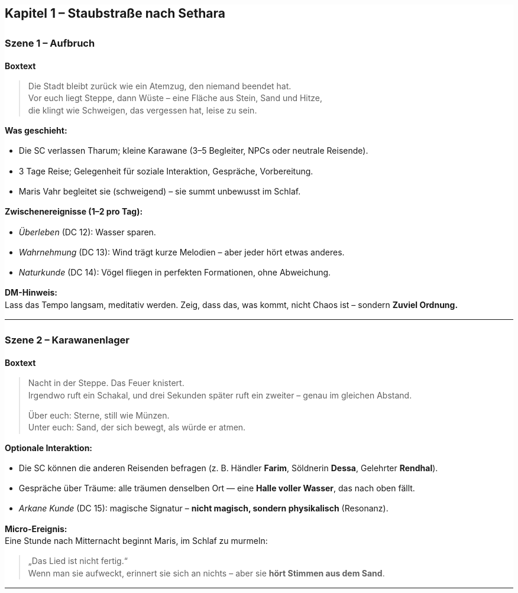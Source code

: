 
## Kapitel 1 – **Staubstraße nach Sethara**

### Szene 1 – **Aufbruch**

**Boxtext**

> Die Stadt bleibt zurück wie ein Atemzug, den niemand beendet hat.  
> Vor euch liegt Steppe, dann Wüste – eine Fläche aus Stein, Sand und Hitze,  
> die klingt wie Schweigen, das vergessen hat, leise zu sein.

**Was geschieht:**

- Die SC verlassen Tharum; kleine Karawane (3–5 Begleiter, NPCs oder neutrale Reisende).
    
- 3 Tage Reise; Gelegenheit für soziale Interaktion, Gespräche, Vorbereitung.
    
- Maris Vahr begleitet sie (schweigend) – sie summt unbewusst im Schlaf.
    

**Zwischenereignisse (1–2 pro Tag):**

- _Überleben_ (DC 12): Wasser sparen.
    
- _Wahrnehmung_ (DC 13): Wind trägt kurze Melodien – aber jeder hört etwas anderes.
    
- _Naturkunde_ (DC 14): Vögel fliegen in perfekten Formationen, ohne Abweichung.
    

**DM-Hinweis:**  
Lass das Tempo langsam, meditativ werden. Zeig, dass das, was kommt, nicht Chaos ist – sondern **Zuviel Ordnung.**

---

### Szene 2 – **Karawanenlager**

**Boxtext**

> Nacht in der Steppe. Das Feuer knistert.  
> Irgendwo ruft ein Schakal, und drei Sekunden später ruft ein zweiter – genau im gleichen Abstand.
> 
> Über euch: Sterne, still wie Münzen.  
> Unter euch: Sand, der sich bewegt, als würde er atmen.

**Optionale Interaktion:**

- Die SC können die anderen Reisenden befragen (z. B. Händler **Farim**, Söldnerin **Dessa**, Gelehrter **Rendhal**).
    
- Gespräche über Träume: alle träumen denselben Ort — eine **Halle voller Wasser**, das nach oben fällt.
    
- _Arkane Kunde_ (DC 15): magische Signatur – **nicht magisch, sondern physikalisch** (Resonanz).
    

**Micro-Ereignis:**  
Eine Stunde nach Mitternacht beginnt Maris, im Schlaf zu murmeln:

> „Das Lied ist nicht fertig.“  
> Wenn man sie aufweckt, erinnert sie sich an nichts – aber sie **hört Stimmen aus dem Sand**.

---